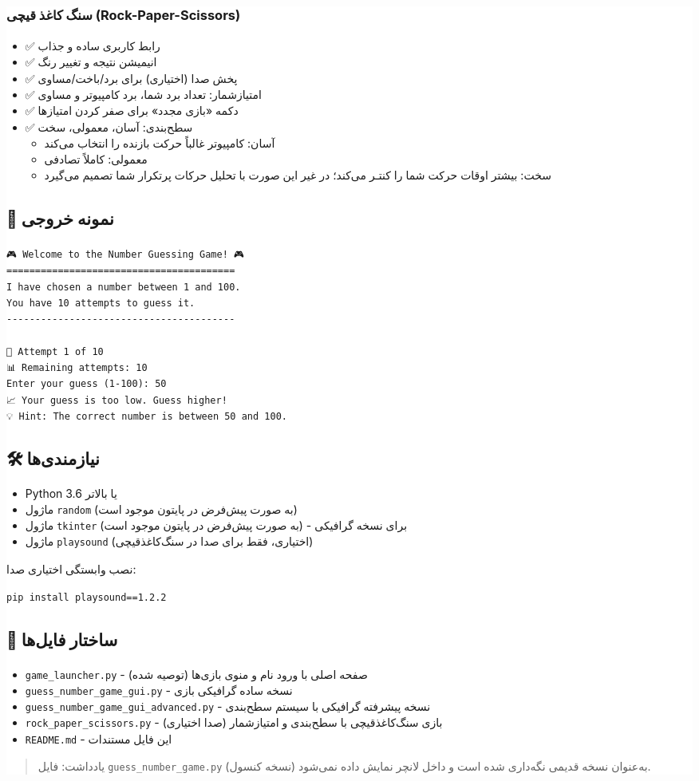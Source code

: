 ### سنگ کاغذ قیچی (Rock-Paper-Scissors)
- ✅ رابط کاربری ساده و جذاب
- ✅ انیمیشن نتیجه و تغییر رنگ
- ✅ پخش صدا (اختیاری) برای برد/باخت/مساوی
- ✅ امتیازشمار: تعداد برد شما، برد کامپیوتر و مساوی
- ✅ دکمه «بازی مجدد» برای صفر کردن امتیازها
- ✅ سطح‌بندی: آسان، معمولی، سخت
  - آسان: کامپیوتر غالباً حرکت بازنده را انتخاب می‌کند
  - معمولی: کاملاً تصادفی
  - سخت: بیشتر اوقات حرکت شما را کنتـر می‌کند؛ در غیر این صورت با تحلیل حرکات پرتکرار شما تصمیم می‌گیرد

## 📝 نمونه خروجی

```
🎮 Welcome to the Number Guessing Game! 🎮
========================================
I have chosen a number between 1 and 100.
You have 10 attempts to guess it.
----------------------------------------

🔢 Attempt 1 of 10
📊 Remaining attempts: 10
Enter your guess (1-100): 50
📈 Your guess is too low. Guess higher!
💡 Hint: The correct number is between 50 and 100.
```

## 🛠️ نیازمندی‌ها

- Python 3.6 یا بالاتر
- ماژول `random` (به صورت پیش‌فرض در پایتون موجود است)
- ماژول `tkinter` (به صورت پیش‌فرض در پایتون موجود است) - برای نسخه گرافیکی
- ماژول `playsound` (اختیاری، فقط برای صدا در سنگ‌کاغذ‌قیچی)

نصب وابستگی اختیاری صدا:

```bash
pip install playsound==1.2.2
```

## 📁 ساختار فایل‌ها

- `game_launcher.py` - صفحه اصلی با ورود نام و منوی بازی‌ها (توصیه شده)
- `guess_number_game_gui.py` - نسخه ساده گرافیکی بازی
- `guess_number_game_gui_advanced.py` - نسخه پیشرفته گرافیکی با سیستم سطح‌بندی
- `rock_paper_scissors.py` - بازی سنگ‌کاغذ‌قیچی با سطح‌بندی و امتیازشمار (صدا اختیاری)
- `README.md` - این فایل مستندات

> یادداشت: فایل `guess_number_game.py` (نسخه کنسول) به‌عنوان نسخه قدیمی نگه‌داری شده است و داخل لانچر نمایش داده نمی‌شود.
